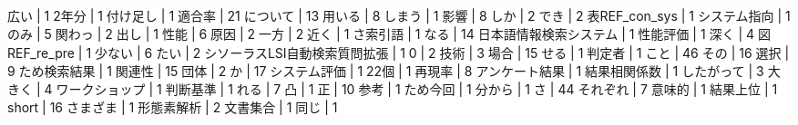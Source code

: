 広い | 1
2年分 | 1
付け足し | 1
適合率 | 21
について | 13
用いる | 8
しまう | 1
影響 | 8
しか | 2
でき | 2
表REF_con_sys | 1
システム指向 | 1
のみ | 5
関わっ | 2
出し | 1
性能 | 6
原因 | 2
一方 | 2
近く | 1
さ索引語 | 1
なる | 14
日本語情報検索システム | 1
性能評価 | 1
深く | 4
図REF_re_pre | 1
少ない | 6
たい | 2
シソーラスLSI自動検索質問拡張 | 1
0 | 2
技術 | 3
場合 | 15
せる | 1
判定者 | 1
こと | 46
その | 16
選択 | 9
ため検索結果 | 1
関連性 | 15
団体 | 2
か | 17
システム評価 | 1
22個 | 1
再現率 | 8
アンケート結果 | 1
結果相関係数 | 1
したがって | 3
大きく | 4
ワークショップ | 1
判断基準 | 1
れる | 7
凸 | 1
正 | 10
参考 | 1
ため今回 | 1
分から | 1
さ | 44
それぞれ | 7
意味的 | 1
結果上位 | 1
short | 16
さまざま | 1
形態素解析 | 2
文書集合 | 1
同じ | 1